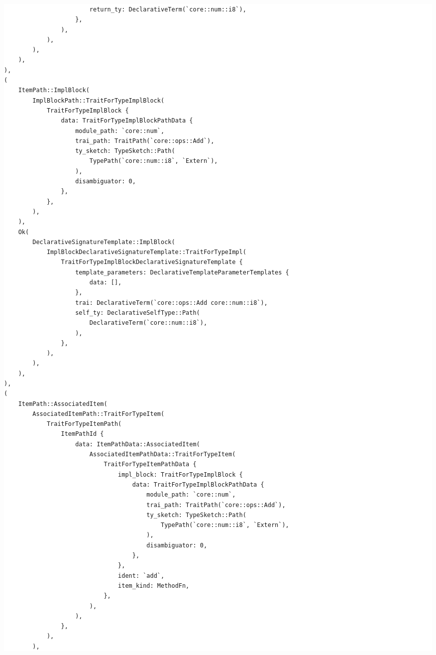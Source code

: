                             return_ty: DeclarativeTerm(`core::num::i8`),
                        },
                    ),
                ),
            ),
        ),
    ),
    (
        ItemPath::ImplBlock(
            ImplBlockPath::TraitForTypeImplBlock(
                TraitForTypeImplBlock {
                    data: TraitForTypeImplBlockPathData {
                        module_path: `core::num`,
                        trai_path: TraitPath(`core::ops::Add`),
                        ty_sketch: TypeSketch::Path(
                            TypePath(`core::num::i8`, `Extern`),
                        ),
                        disambiguator: 0,
                    },
                },
            ),
        ),
        Ok(
            DeclarativeSignatureTemplate::ImplBlock(
                ImplBlockDeclarativeSignatureTemplate::TraitForTypeImpl(
                    TraitForTypeImplBlockDeclarativeSignatureTemplate {
                        template_parameters: DeclarativeTemplateParameterTemplates {
                            data: [],
                        },
                        trai: DeclarativeTerm(`core::ops::Add core::num::i8`),
                        self_ty: DeclarativeSelfType::Path(
                            DeclarativeTerm(`core::num::i8`),
                        ),
                    },
                ),
            ),
        ),
    ),
    (
        ItemPath::AssociatedItem(
            AssociatedItemPath::TraitForTypeItem(
                TraitForTypeItemPath(
                    ItemPathId {
                        data: ItemPathData::AssociatedItem(
                            AssociatedItemPathData::TraitForTypeItem(
                                TraitForTypeItemPathData {
                                    impl_block: TraitForTypeImplBlock {
                                        data: TraitForTypeImplBlockPathData {
                                            module_path: `core::num`,
                                            trai_path: TraitPath(`core::ops::Add`),
                                            ty_sketch: TypeSketch::Path(
                                                TypePath(`core::num::i8`, `Extern`),
                                            ),
                                            disambiguator: 0,
                                        },
                                    },
                                    ident: `add`,
                                    item_kind: MethodFn,
                                },
                            ),
                        ),
                    },
                ),
            ),